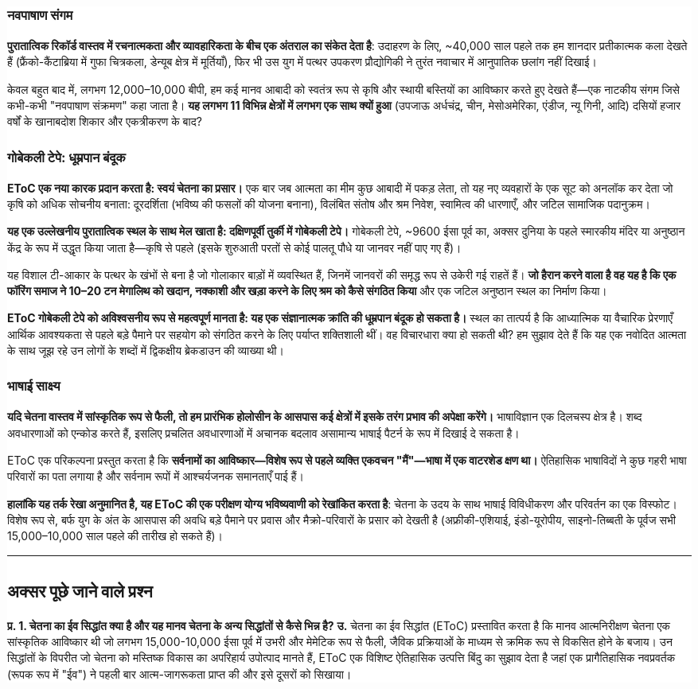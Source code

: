 ### नवपाषाण संगम

**पुरातात्विक रिकॉर्ड वास्तव में रचनात्मकता और व्यावहारिकता के बीच एक अंतराल का संकेत देता है**: उदाहरण के लिए, ~40,000 साल पहले तक हम शानदार प्रतीकात्मक कला देखते हैं (फ्रैंको-कैंटाब्रिया में गुफा चित्रकला, डेन्यूब क्षेत्र में मूर्तियाँ), फिर भी उस युग में पत्थर उपकरण प्रौद्योगिकी ने तुरंत नवाचार में आनुपातिक छलांग नहीं दिखाई।

केवल बहुत बाद में, लगभग 12,000–10,000 बीपी, हम कई मानव आबादी को स्वतंत्र रूप से कृषि और स्थायी बस्तियों का आविष्कार करते हुए देखते हैं—एक नाटकीय संगम जिसे कभी-कभी "नवपाषाण संक्रमण" कहा जाता है। **यह लगभग 11 विभिन्न क्षेत्रों में लगभग एक साथ क्यों हुआ** (उपजाऊ अर्धचंद्र, चीन, मेसोअमेरिका, एंडीज, न्यू गिनी, आदि) दसियों हजार वर्षों के खानाबदोश शिकार और एकत्रीकरण के बाद?

### गोबेकली टेपे: धूम्रपान बंदूक

**EToC एक नया कारक प्रदान करता है: स्वयं चेतना का प्रसार।** एक बार जब आत्मता का मीम कुछ आबादी में पकड़ लेता, तो यह नए व्यवहारों के एक सूट को अनलॉक कर देता जो कृषि को अधिक सोचनीय बनाता: दूरदर्शिता (भविष्य की फसलों की योजना बनाना), विलंबित संतोष और श्रम निवेश, स्वामित्व की धारणाएँ, और जटिल सामाजिक पदानुक्रम।

**यह एक उल्लेखनीय पुरातात्विक स्थल के साथ मेल खाता है: दक्षिणपूर्वी तुर्की में गोबेकली टेपे।** गोबेकली टेपे, ~9600 ईसा पूर्व का, अक्सर दुनिया के पहले स्मारकीय मंदिर या अनुष्ठान केंद्र के रूप में उद्धृत किया जाता है—कृषि से पहले (इसके शुरुआती परतों से कोई पालतू पौधे या जानवर नहीं पाए गए हैं)।

यह विशाल टी-आकार के पत्थर के खंभों से बना है जो गोलाकार बाड़ों में व्यवस्थित हैं, जिनमें जानवरों की समृद्ध रूप से उकेरी गई राहतें हैं। **जो हैरान करने वाला है वह यह है कि एक फॉरिंग समाज ने 10–20 टन मेगालिथ को खदान, नक्काशी और खड़ा करने के लिए श्रम को कैसे संगठित किया** और एक जटिल अनुष्ठान स्थल का निर्माण किया।

**EToC गोबेकली टेपे को अविश्वसनीय रूप से महत्वपूर्ण मानता है: यह एक संज्ञानात्मक क्रांति की धूम्रपान बंदूक हो सकता है।** स्थल का तात्पर्य है कि आध्यात्मिक या वैचारिक प्रेरणाएँ आर्थिक आवश्यकता से पहले बड़े पैमाने पर सहयोग को संगठित करने के लिए पर्याप्त शक्तिशाली थीं। वह विचारधारा क्या हो सकती थी? हम सुझाव देते हैं कि यह एक नवोदित आत्मता के साथ जूझ रहे उन लोगों के शब्दों में द्विकक्षीय ब्रेकडाउन की व्याख्या थी।

### भाषाई साक्ष्य

**यदि चेतना वास्तव में सांस्कृतिक रूप से फैली, तो हम प्रारंभिक होलोसीन के आसपास कई क्षेत्रों में इसके तरंग प्रभाव की अपेक्षा करेंगे।** भाषाविज्ञान एक दिलचस्प क्षेत्र है। शब्द अवधारणाओं को एन्कोड करते हैं, इसलिए प्रचलित अवधारणाओं में अचानक बदलाव असामान्य भाषाई पैटर्न के रूप में दिखाई दे सकता है।

EToC एक परिकल्पना प्रस्तुत करता है कि **सर्वनामों का आविष्कार—विशेष रूप से पहले व्यक्ति एकवचन "मैं"—भाषा में एक वाटरशेड क्षण था।** ऐतिहासिक भाषाविदों ने कुछ गहरी भाषा परिवारों का पता लगाया है और सर्वनाम रूपों में आश्चर्यजनक समानताएँ पाई हैं।

**हालांकि यह तर्क रेखा अनुमानित है, यह EToC की एक परीक्षण योग्य भविष्यवाणी को रेखांकित करता है**: चेतना के उदय के साथ भाषाई विविधीकरण और परिवर्तन का एक विस्फोट। विशेष रूप से, बर्फ युग के अंत के आसपास की अवधि बड़े पैमाने पर प्रवास और मैक्रो-परिवारों के प्रसार को देखती है (अफ्रीकी-एशियाई, इंडो-यूरोपीय, साइनो-तिब्बती के पूर्वज सभी 15,000–10,000 साल पहले की तारीख हो सकते हैं)।

---

## अक्सर पूछे जाने वाले प्रश्न

**प्र. 1. चेतना का ईव सिद्धांत क्या है और यह मानव चेतना के अन्य सिद्धांतों से कैसे भिन्न है?** 
**उ.** चेतना का ईव सिद्धांत (EToC) प्रस्तावित करता है कि मानव आत्मनिरीक्षण चेतना एक सांस्कृतिक आविष्कार थी जो लगभग 15,000-10,000 ईसा पूर्व में उभरी और मेमेटिक रूप से फैली, जैविक प्रक्रियाओं के माध्यम से क्रमिक रूप से विकसित होने के बजाय। उन सिद्धांतों के विपरीत जो चेतना को मस्तिष्क विकास का अपरिहार्य उपोत्पाद मानते हैं, EToC एक विशिष्ट ऐतिहासिक उत्पत्ति बिंदु का सुझाव देता है जहां एक प्रागैतिहासिक नवप्रवर्तक (रूपक रूप में "ईव") ने पहली बार आत्म-जागरूकता प्राप्त की और इसे दूसरों को सिखाया।

